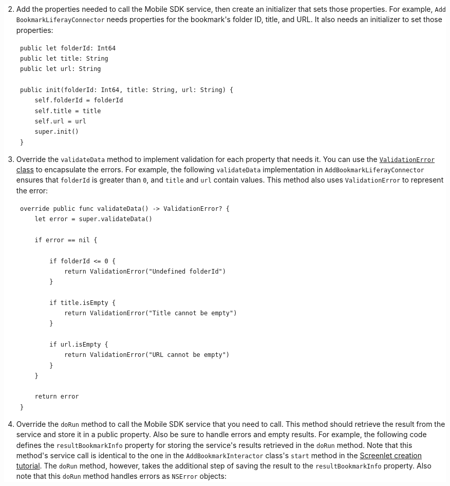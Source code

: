 2. Add the properties needed to call the Mobile SDK service, then create an 
   initializer that sets those properties. For example, 
   `AddBookmarkLiferayConnector` needs properties for the bookmark's folder ID, 
   title, and URL. It also needs an initializer to set those properties: 

        public let folderId: Int64
        public let title: String
        public let url: String

        public init(folderId: Int64, title: String, url: String) {
            self.folderId = folderId
            self.title = title
            self.url = url
            super.init()
        }

3. Override the `validateData` method to implement validation for each property 
   that needs it. You can use the 
   [`ValidationError` class](https://github.com/liferay/liferay-screens/blob/develop/ios/Framework/Core/Extensions/NSError%2BScreens.swift) 
   to encapsulate the errors. For example, the following `validateData` 
   implementation in `AddBookmarkLiferayConnector` ensures that `folderId` is 
   greater than `0`, and `title` and `url` contain values. This method also uses 
   `ValidationError` to represent the error: 

        override public func validateData() -> ValidationError? {
            let error = super.validateData()

            if error == nil {

                if folderId <= 0 {
                    return ValidationError("Undefined folderId")
                }

                if title.isEmpty {
                    return ValidationError("Title cannot be empty")
                }

                if url.isEmpty {
                    return ValidationError("URL cannot be empty")
                }
            }

            return error
        }

4. Override the `doRun` method to call the Mobile SDK service that you need to 
   call. This method should retrieve the result from the service and store it in 
   a public property. Also be sure to handle errors and empty results. For 
   example, the following code defines the `resultBookmarkInfo` property for 
   storing the service's results retrieved in the `doRun` method. Note that this 
   method's service call is identical to the one in the `AddBookmarkInteractor` 
   class's `start` method in the 
   [Screenlet creation tutorial](/develop/tutorials/-/knowledge_base/7-0/creating-ios-screenlets). 
   The `doRun` method, however, takes the additional step of saving the result 
   to the `resultBookmarkInfo` property. Also note that this `doRun` method 
   handles errors as `NSError` objects: 
